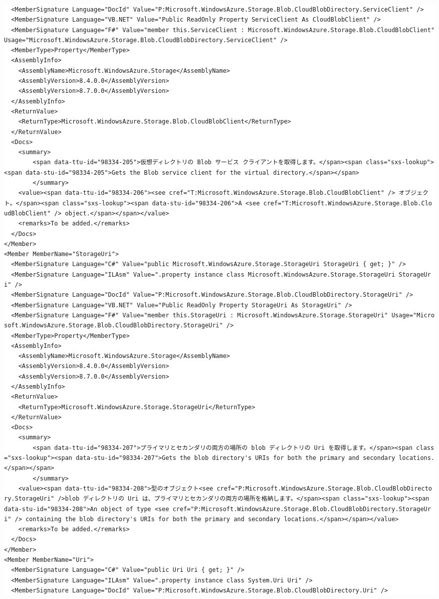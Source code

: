       <MemberSignature Language="DocId" Value="P:Microsoft.WindowsAzure.Storage.Blob.CloudBlobDirectory.ServiceClient" />
      <MemberSignature Language="VB.NET" Value="Public ReadOnly Property ServiceClient As CloudBlobClient" />
      <MemberSignature Language="F#" Value="member this.ServiceClient : Microsoft.WindowsAzure.Storage.Blob.CloudBlobClient" Usage="Microsoft.WindowsAzure.Storage.Blob.CloudBlobDirectory.ServiceClient" />
      <MemberType>Property</MemberType>
      <AssemblyInfo>
        <AssemblyName>Microsoft.WindowsAzure.Storage</AssemblyName>
        <AssemblyVersion>8.4.0.0</AssemblyVersion>
        <AssemblyVersion>8.7.0.0</AssemblyVersion>
      </AssemblyInfo>
      <ReturnValue>
        <ReturnType>Microsoft.WindowsAzure.Storage.Blob.CloudBlobClient</ReturnType>
      </ReturnValue>
      <Docs>
        <summary>
            <span data-ttu-id="98334-205">仮想ディレクトリの Blob サービス クライアントを取得します。</span><span class="sxs-lookup"><span data-stu-id="98334-205">Gets the Blob service client for the virtual directory.</span></span>
            </summary>
        <value><span data-ttu-id="98334-206"><see cref="T:Microsoft.WindowsAzure.Storage.Blob.CloudBlobClient" /> オブジェクト。</span><span class="sxs-lookup"><span data-stu-id="98334-206">A <see cref="T:Microsoft.WindowsAzure.Storage.Blob.CloudBlobClient" /> object.</span></span></value>
        <remarks>To be added.</remarks>
      </Docs>
    </Member>
    <Member MemberName="StorageUri">
      <MemberSignature Language="C#" Value="public Microsoft.WindowsAzure.Storage.StorageUri StorageUri { get; }" />
      <MemberSignature Language="ILAsm" Value=".property instance class Microsoft.WindowsAzure.Storage.StorageUri StorageUri" />
      <MemberSignature Language="DocId" Value="P:Microsoft.WindowsAzure.Storage.Blob.CloudBlobDirectory.StorageUri" />
      <MemberSignature Language="VB.NET" Value="Public ReadOnly Property StorageUri As StorageUri" />
      <MemberSignature Language="F#" Value="member this.StorageUri : Microsoft.WindowsAzure.Storage.StorageUri" Usage="Microsoft.WindowsAzure.Storage.Blob.CloudBlobDirectory.StorageUri" />
      <MemberType>Property</MemberType>
      <AssemblyInfo>
        <AssemblyName>Microsoft.WindowsAzure.Storage</AssemblyName>
        <AssemblyVersion>8.4.0.0</AssemblyVersion>
        <AssemblyVersion>8.7.0.0</AssemblyVersion>
      </AssemblyInfo>
      <ReturnValue>
        <ReturnType>Microsoft.WindowsAzure.Storage.StorageUri</ReturnType>
      </ReturnValue>
      <Docs>
        <summary>
            <span data-ttu-id="98334-207">プライマリとセカンダリの両方の場所の blob ディレクトリの Uri を取得します。</span><span class="sxs-lookup"><span data-stu-id="98334-207">Gets the blob directory's URIs for both the primary and secondary locations.</span></span>
            </summary>
        <value><span data-ttu-id="98334-208">型のオブジェクト<see cref="P:Microsoft.WindowsAzure.Storage.Blob.CloudBlobDirectory.StorageUri" />blob ディレクトリの Uri は、プライマリとセカンダリの両方の場所を格納します。</span><span class="sxs-lookup"><span data-stu-id="98334-208">An object of type <see cref="P:Microsoft.WindowsAzure.Storage.Blob.CloudBlobDirectory.StorageUri" /> containing the blob directory's URIs for both the primary and secondary locations.</span></span></value>
        <remarks>To be added.</remarks>
      </Docs>
    </Member>
    <Member MemberName="Uri">
      <MemberSignature Language="C#" Value="public Uri Uri { get; }" />
      <MemberSignature Language="ILAsm" Value=".property instance class System.Uri Uri" />
      <MemberSignature Language="DocId" Value="P:Microsoft.WindowsAzure.Storage.Blob.CloudBlobDirectory.Uri" />